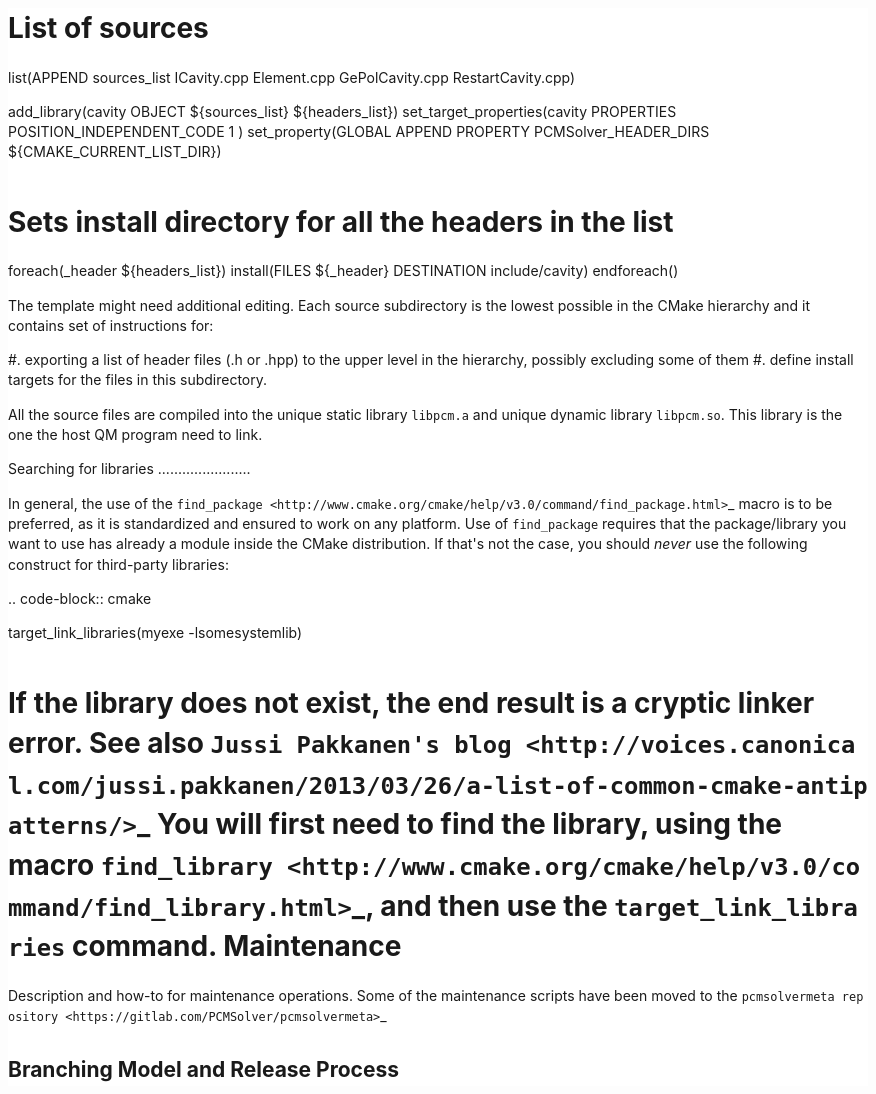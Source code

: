    # List of sources
   list(APPEND sources_list ICavity.cpp Element.cpp GePolCavity.cpp RestartCavity.cpp)

   add_library(cavity OBJECT ${sources_list} ${headers_list})
   set_target_properties(cavity PROPERTIES POSITION_INDEPENDENT_CODE 1 )
   set_property(GLOBAL APPEND PROPERTY PCMSolver_HEADER_DIRS ${CMAKE_CURRENT_LIST_DIR})
   # Sets install directory for all the headers in the list
   foreach(_header ${headers_list})
      install(FILES ${_header} DESTINATION include/cavity)
   endforeach()

The template might need additional editing.
Each source subdirectory is the lowest possible in the CMake
hierarchy and it contains set of instructions for:

#. exporting a list of header files (.h or .hpp) to the upper level in the
   hierarchy, possibly excluding some of them
#. define install targets for the files in this subdirectory.

All the source files are compiled into the unique static library ``libpcm.a`` and unique
dynamic library ``libpcm.so``.
This library is the one the host QM program need to link.

Searching for libraries
.......................

In general, the use of the `find_package <http://www.cmake.org/cmake/help/v3.0/command/find_package.html>`_
macro is to be preferred, as it is standardized and ensured to work on any
platform.  Use of ``find_package`` requires that the package/library you want to
use has already a module inside the CMake distribution.  If that's not the
case, you should *never* use the following construct for third-party libraries:

.. code-block:: cmake

   target_link_libraries(myexe -lsomesystemlib)

If the library does not exist, the end result is a cryptic linker error. See
also `Jussi Pakkanen's blog <http://voices.canonical.com/jussi.pakkanen/2013/03/26/a-list-of-common-cmake-antipatterns/>`_
You will first need to find the library, using the macro
`find_library <http://www.cmake.org/cmake/help/v3.0/command/find_library.html>`_,
and then use the ``target_link_libraries`` command.
Maintenance
===========

Description and how-to for maintenance operations.
Some of the maintenance scripts have been moved to the `pcmsolvermeta
repository <https://gitlab.com/PCMSolver/pcmsolvermeta>`_

Branching Model and Release Process
-----------------------------------
